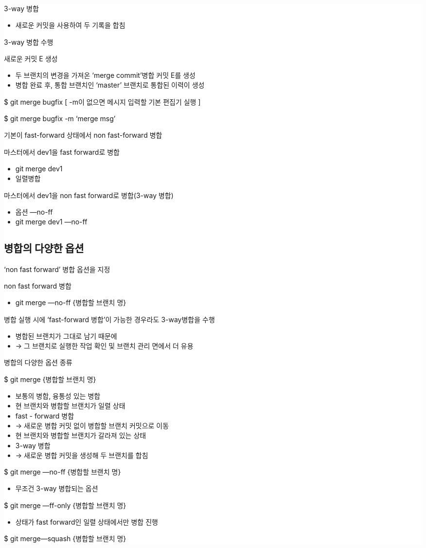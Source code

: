 3-way 병합

- 새로운 커밋을 사용하여 두 기록을 합침

3-way 병합 수행

새로운 커밋 E 생성

- 두 브랜치의 변경을 가져온 ‘merge commit’병합 커밋 E를 생성
- 병합 완료 후, 통합 브랜치인 ‘master’ 브랜치로 통합된 이력이 생성

$ git merge bugfix [ -m이 없으면 메시지 입력할 기본 편집기 실행 ]

$ git merge bugfix -m ‘merge msg’

기본이 fast-forward 상태에서 non fast-forward 병합

마스터에서 dev1을 fast forward로 병합

- git merge dev1
- 일렬병합

마스터에서 dev1을 non fast forward로 병합(3-way 병합)

- 옵션 —no-ff
- git merge dev1 —no-ff

## 병합의 다양한 옵션

‘non fast forward’ 병합 옵션을 지정

non fast forward 병합

- git merge —no-ff {병합할 브랜치 명}

병합 실행 시에 ‘fast-forward 병합’이 가능한 경우라도 3-way병합을 수행

- 병합된 브랜치가 그대로 남기 때문에
- → 그 브랜치로 실행한 작업 확인 및 브랜치 관리 면에서 더 유용

병합의 다양한 옵션 종류

$ git merge {병합할 브랜치 명}

- 보통의 병합, 융통성 있는 병합
- 현 브랜치와 병합할 브랜치가 일렬 상태
- fast - forward 병합
- → 새로운 병합 커밋 없이 병합할 브랜치 커밋으로 이동
- 현 브랜치와 병합할 브랜치가 갈라져 있는 상태
- 3-way 병합
- → 새로운 병합 커밋을 생성해 두 브랜치를 합침

$ git merge —no-ff {병합할 브랜치 명}

- 무조건 3-way 병합되는 옵션

$ git merge —ff-only {병합할 브랜치 명}

- 상태가 fast forward인 일렬 상태에서만 병합 진행

$ git merge—squash {병합할 브랜치 명}
